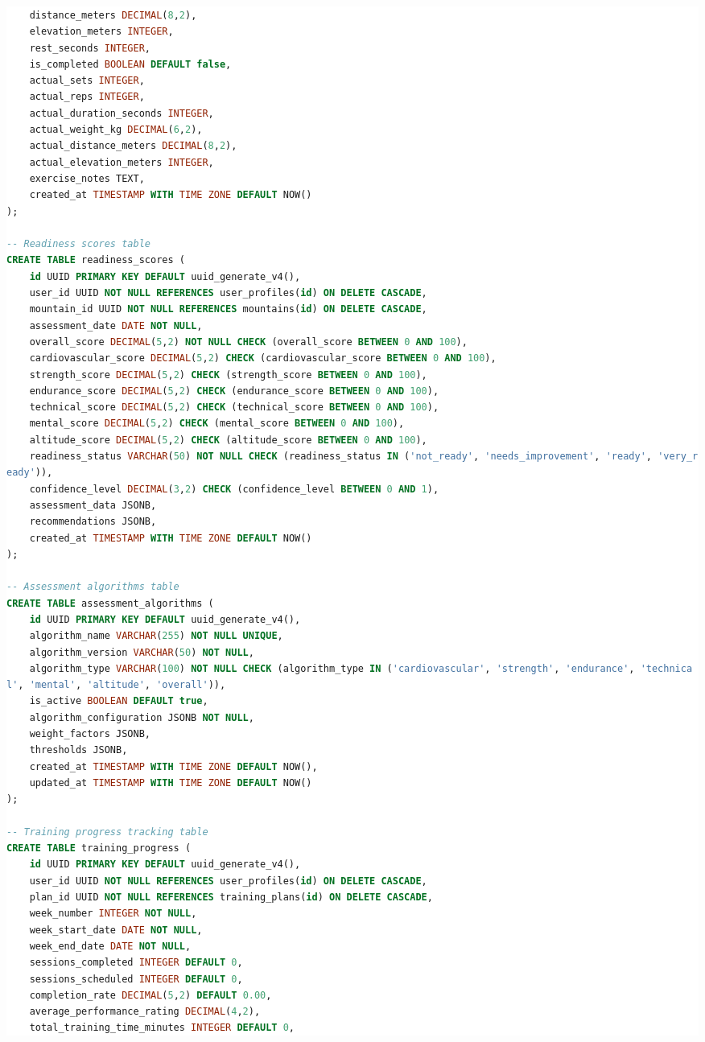    ```sql
       distance_meters DECIMAL(8,2),
       elevation_meters INTEGER,
       rest_seconds INTEGER,
       is_completed BOOLEAN DEFAULT false,
       actual_sets INTEGER,
       actual_reps INTEGER,
       actual_duration_seconds INTEGER,
       actual_weight_kg DECIMAL(6,2),
       actual_distance_meters DECIMAL(8,2),
       actual_elevation_meters INTEGER,
       exercise_notes TEXT,
       created_at TIMESTAMP WITH TIME ZONE DEFAULT NOW()
   );
   
   -- Readiness scores table
   CREATE TABLE readiness_scores (
       id UUID PRIMARY KEY DEFAULT uuid_generate_v4(),
       user_id UUID NOT NULL REFERENCES user_profiles(id) ON DELETE CASCADE,
       mountain_id UUID NOT NULL REFERENCES mountains(id) ON DELETE CASCADE,
       assessment_date DATE NOT NULL,
       overall_score DECIMAL(5,2) NOT NULL CHECK (overall_score BETWEEN 0 AND 100),
       cardiovascular_score DECIMAL(5,2) CHECK (cardiovascular_score BETWEEN 0 AND 100),
       strength_score DECIMAL(5,2) CHECK (strength_score BETWEEN 0 AND 100),
       endurance_score DECIMAL(5,2) CHECK (endurance_score BETWEEN 0 AND 100),
       technical_score DECIMAL(5,2) CHECK (technical_score BETWEEN 0 AND 100),
       mental_score DECIMAL(5,2) CHECK (mental_score BETWEEN 0 AND 100),
       altitude_score DECIMAL(5,2) CHECK (altitude_score BETWEEN 0 AND 100),
       readiness_status VARCHAR(50) NOT NULL CHECK (readiness_status IN ('not_ready', 'needs_improvement', 'ready', 'very_ready')),
       confidence_level DECIMAL(3,2) CHECK (confidence_level BETWEEN 0 AND 1),
       assessment_data JSONB,
       recommendations JSONB,
       created_at TIMESTAMP WITH TIME ZONE DEFAULT NOW()
   );
   
   -- Assessment algorithms table
   CREATE TABLE assessment_algorithms (
       id UUID PRIMARY KEY DEFAULT uuid_generate_v4(),
       algorithm_name VARCHAR(255) NOT NULL UNIQUE,
       algorithm_version VARCHAR(50) NOT NULL,
       algorithm_type VARCHAR(100) NOT NULL CHECK (algorithm_type IN ('cardiovascular', 'strength', 'endurance', 'technical', 'mental', 'altitude', 'overall')),
       is_active BOOLEAN DEFAULT true,
       algorithm_configuration JSONB NOT NULL,
       weight_factors JSONB,
       thresholds JSONB,
       created_at TIMESTAMP WITH TIME ZONE DEFAULT NOW(),
       updated_at TIMESTAMP WITH TIME ZONE DEFAULT NOW()
   );
   
   -- Training progress tracking table
   CREATE TABLE training_progress (
       id UUID PRIMARY KEY DEFAULT uuid_generate_v4(),
       user_id UUID NOT NULL REFERENCES user_profiles(id) ON DELETE CASCADE,
       plan_id UUID NOT NULL REFERENCES training_plans(id) ON DELETE CASCADE,
       week_number INTEGER NOT NULL,
       week_start_date DATE NOT NULL,
       week_end_date DATE NOT NULL,
       sessions_completed INTEGER DEFAULT 0,
       sessions_scheduled INTEGER DEFAULT 0,
       completion_rate DECIMAL(5,2) DEFAULT 0.00,
       average_performance_rating DECIMAL(4,2),
       total_training_time_minutes INTEGER DEFAULT 0,
   ```